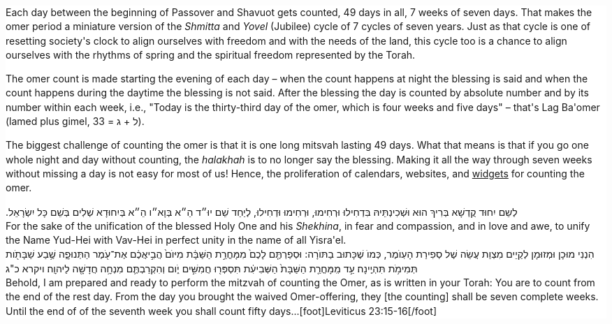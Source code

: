 Each day between the beginning of Passover and Shavuot gets counted, 49 days in all, 7 weeks of seven days. That makes the omer period a miniature version of the <em>Shmitta</em> and <em>Yovel</em> (Jubilee) cycle of 7 cycles of seven years. Just as that cycle is one of resetting society's clock to align ourselves with freedom and with the needs of the land, this cycle too is a chance to align ourselves with the rhythms of spring and the spiritual freedom represented by the Torah.

The omer count is made starting the evening of each day – when the count happens at night the blessing is said and when the count happens during the daytime the blessing is not said. After the blessing the day is counted by absolute number and by its number within each week, i.e., "Today is the thirty-third day of the omer, which is four weeks and five days" – that's Lag Ba'omer (lamed plus gimel, <span class="hebrew">ל + ג</span> = 33).

The biggest challenge of counting the omer is that it is one long mitsvah lasting 49 days. What that means is that if you go one whole night and day without counting, the <em>halakhah</em> is to no longer say the blessing. Making it all the way through seven weeks without missing a day is not easy for most of us! Hence, the proliferation of calendars, websites, and  <a href="http://opensiddur.org/wp-content/scripts/omer1.js">widgets</a> for counting the omer.</blockquote>
</div></td></tr>
	
	
<tr><td width="46%">
<div class="liturgy"><span lang="he">
לְשֵם יִחוּד קֻדְשָׁא בְּרִיךְ הוּא וּשְׁכִינְתֵּיהּ 
בִּדְחִילוּ וּרְחִימוּ, וּרְחִימוּ וּדְחִילוּ,
לְיַחֵד שֵׁם יוּ״ד הֵ״א בְּוָא״ו הֵ״א בְּיִחוּדָא שְׁלִים 
בְּשֵׁם כָּל יִשְׂרָאֵל.‏
</div></td>
 
<td style="vertical-align:top;" width="53%">
<div class="english">
For the sake of the unification of the blessed Holy One and his <em>Shekhina</em>,
in fear and compassion, and in love and awe,
to unify the Name Yud-Hei with Vav-Hei in perfect unity
in the name of all Yisra'el.
</div></td></tr>


<tr><td style="vertical-align:top;" width="46%">
<div class="liturgy"><span lang="he">
הִנְנִי מוּכָן וּמְזוּמָן לְקַיֵים מִצְוַת עֲשֵׂה שֶׁל סְפִירַת הָעֽוֺמֶר,
כְּמוֺ שֶׁכָּתוּב בַתּוֺרָה:‏
וּסְפַרְתֶּ֤ם לָכֶם֙ מִמָּחֳרַ֣ת הַשַּׁבָּ֔ת
מִיּוֺם֙ הֲבִ֣יאֲכֶ֔ם אֶת־עֹ֖מֶר הַתְּנוּפָ֑ה
שֶׁ֥בַע שַׁבָּתֹ֖ות תְּמִימֹ֥ת תִּהְיֶֽינָה׃‏‏‏
עַ֣ד מִֽמָּחֳרַ֤ת הַשַּׁבָּת֙ הַשְּׁבִיעִ֔ת תִּסְפְּר֖וּ חֲמִשִּׁ֣ים יֹ֑ום וְהִקְרַבְתֶּ֛ם מִנְחָ֥ה חֲדָשָׁ֖ה לַיהוָֽה׃ <span class="citation">ויקרא כ"ג</span>‏
</div></td>
 
<td style="vertical-align:top;" width="53%">
<div class="english">
Behold, I am prepared and ready to perform the mitzvah of counting the Omer,
as is written in your Torah:
You are to count from the end of the rest day.
From the day you brought the waived Omer-offering,
they [the counting] shall be seven complete weeks.
Until the end of of the seventh week you shall count fifty days...[foot]Leviticus 23:15-16[/foot]<p />
</div></td></tr>
